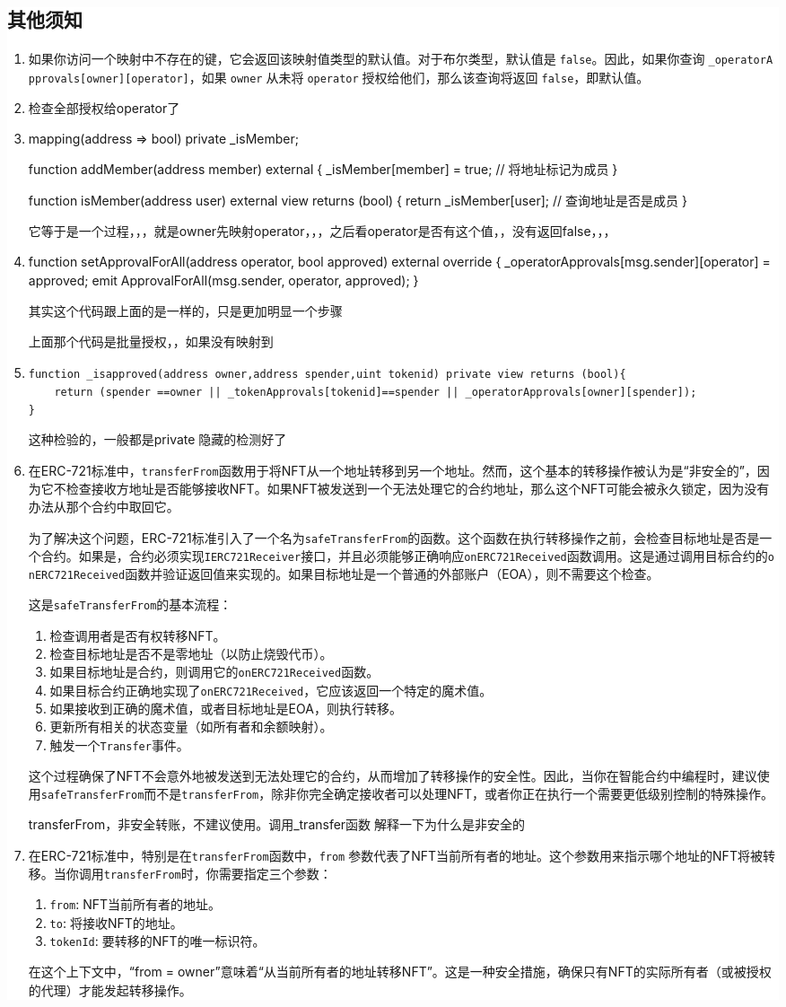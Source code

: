 ## 其他须知

1. 如果你访问一个映射中不存在的键，它会返回该映射值类型的默认值。对于布尔类型，默认值是 `false`。因此，如果你查询 `_operatorApprovals[owner][operator]`，如果 `owner` 从未将 `operator` 授权给他们，那么该查询将返回 `false`，即默认值。

2. 检查全部授权给operator了

3. mapping(address => bool) private _isMember;

   function addMember(address member) external {
       _isMember[member] = true; // 将地址标记为成员
   }

   function isMember(address user) external view returns (bool) {
       return _isMember[user]; // 查询地址是否是成员
   }  

   它等于是一个过程，，，就是owner先映射operator，，，之后看operator是否有这个值，，没有返回false，，，

4. function setApprovalForAll(address operator, bool approved) external override {
       _operatorApprovals[msg.sender][operator] = approved;
       emit ApprovalForAll(msg.sender, operator, approved);
   }

   其实这个代码跟上面的是一样的，只是更加明显一个步骤

   上面那个代码是批量授权，，如果没有映射到

5. ```
   function _isapproved(address owner,address spender,uint tokenid) private view returns (bool){
       return (spender ==owner || _tokenApprovals[tokenid]==spender || _operatorApprovals[owner][spender]);
   }
   
   ```

   这种检验的，一般都是private  隐藏的检测好了

6. 在ERC-721标准中，`transferFrom`函数用于将NFT从一个地址转移到另一个地址。然而，这个基本的转移操作被认为是“非安全的”，因为它不检查接收方地址是否能够接收NFT。如果NFT被发送到一个无法处理它的合约地址，那么这个NFT可能会被永久锁定，因为没有办法从那个合约中取回它。

   为了解决这个问题，ERC-721标准引入了一个名为`safeTransferFrom`的函数。这个函数在执行转移操作之前，会检查目标地址是否是一个合约。如果是，合约必须实现`IERC721Receiver`接口，并且必须能够正确响应`onERC721Received`函数调用。这是通过调用目标合约的`onERC721Received`函数并验证返回值来实现的。如果目标地址是一个普通的外部账户（EOA），则不需要这个检查。

   这是`safeTransferFrom`的基本流程：

   1. 检查调用者是否有权转移NFT。
   2. 检查目标地址是否不是零地址（以防止烧毁代币）。
   3. 如果目标地址是合约，则调用它的`onERC721Received`函数。
   4. 如果目标合约正确地实现了`onERC721Received`，它应该返回一个特定的魔术值。
   5. 如果接收到正确的魔术值，或者目标地址是EOA，则执行转移。
   6. 更新所有相关的状态变量（如所有者和余额映射）。
   7. 触发一个`Transfer`事件。

   这个过程确保了NFT不会意外地被发送到无法处理它的合约，从而增加了转移操作的安全性。因此，当你在智能合约中编程时，建议使用`safeTransferFrom`而不是`transferFrom`，除非你完全确定接收者可以处理NFT，或者你正在执行一个需要更低级别控制的特殊操作。

   transferFrom，非安全转账，不建议使用。调用_transfer函数 解释一下为什么是非安全的

7. 在ERC-721标准中，特别是在`transferFrom`函数中，`from` 参数代表了NFT当前所有者的地址。这个参数用来指示哪个地址的NFT将被转移。当你调用`transferFrom`时，你需要指定三个参数：

   1. `from`: NFT当前所有者的地址。
   2. `to`: 将接收NFT的地址。
   3. `tokenId`: 要转移的NFT的唯一标识符。

   在这个上下文中，“from = owner”意味着“从当前所有者的地址转移NFT”。这是一种安全措施，确保只有NFT的实际所有者（或被授权的代理）才能发起转移操作。
   ```